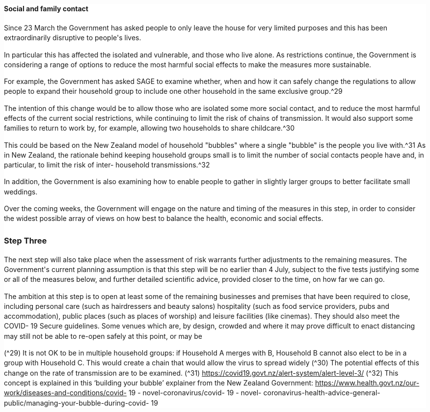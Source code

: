 #### Social and family contact

Since 23 March the Government has asked people to only leave the house for very limited
purposes and this has been extraordinarily disruptive to people's lives.

In particular this has affected the isolated and vulnerable, and those who live alone. As restrictions
continue, the Government is considering a range of options to reduce the most harmful social
effects to make the measures more sustainable.

For example, the Government has asked SAGE to examine whether, when and how it can safely
change the regulations to allow people to expand their household group to include one other
household in the same exclusive group.^29

The intention of this change would be to allow those who are isolated some more social contact,
and to reduce the most harmful effects of the current social restrictions, while continuing to limit the
risk of chains of transmission. It would also support some families to return to work by, for
example, allowing two households to share childcare.^30

This could be based on the New Zealand model of household "bubbles" where a single "bubble" is
the people you live with.^31 As in New Zealand, the rationale behind keeping household groups
small is to limit the number of social contacts people have and, in particular, to limit the risk of inter-
household transmissions.^32

In addition, the Government is also examining how to enable people to gather in slightly larger
groups to better facilitate small weddings.

Over the coming weeks, the Government will engage on the nature and timing of the measures in
this step, in order to consider the widest possible array of views on how best to balance the health,
economic and social effects.

### Step Three

The next step will also take place when the assessment of risk warrants further adjustments to the
remaining measures. The Government's current planning assumption is that this step will be no
earlier than 4 July, subject to the five tests justifying some or all of the measures below, and further
detailed scientific advice, provided closer to the time, on how far we can go.

The ambition at this step is to open at least some of the remaining businesses and premises
that have been required to close, including personal care (such as hairdressers and beauty
salons) hospitality (such as food service providers, pubs and accommodation), public places
(such as places of worship) and leisure facilities (like cinemas). They should also meet the
COVID- 19 Secure guidelines. Some venues which are, by design, crowded and where it may
prove difficult to enact distancing may still not be able to re-open safely at this point, or may be

(^29) It is not OK to be in multiple household groups: if Household A merges with B, Household B cannot also
elect to be in a group with Household C. This would create a chain that would allow the virus to spread widely
(^30) The potential effects of this change on the rate of transmission are to be examined.
(^31) https://covid19.govt.nz/alert-system/alert-level-3/
(^32) This concept is explained in this ‘building your bubble’ explainer from the New Zealand Government:
https://www.health.govt.nz/our-work/diseases-and-conditions/covid- 19 - novel-coronavirus/covid- 19 - novel-
coronavirus-health-advice-general-public/managing-your-bubble-during-covid- 19

